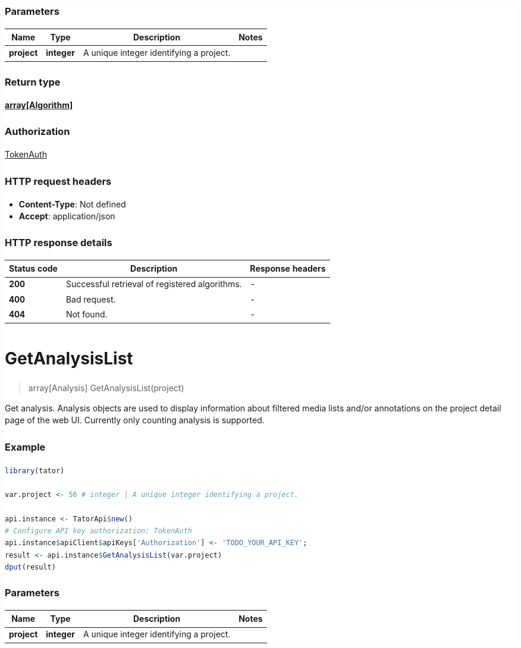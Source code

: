 ### Parameters

Name | Type | Description  | Notes
------------- | ------------- | ------------- | -------------
 **project** | **integer**| A unique integer identifying a project. | 

### Return type

[**array[Algorithm]**](Algorithm.md)

### Authorization

[TokenAuth](../README.md#TokenAuth)

### HTTP request headers

 - **Content-Type**: Not defined
 - **Accept**: application/json

### HTTP response details
| Status code | Description | Response headers |
|-------------|-------------|------------------|
| **200** | Successful retrieval of registered algorithms. |  -  |
| **400** | Bad request. |  -  |
| **404** | Not found. |  -  |

# **GetAnalysisList**
> array[Analysis] GetAnalysisList(project)



Get analysis.  Analysis objects are used to display information about filtered media lists and/or annotations on the project detail page of the web UI. Currently only counting analysis is supported. 

### Example
```R
library(tator)

var.project <- 56 # integer | A unique integer identifying a project.

api.instance <- TatorApi$new()
# Configure API key authorization: TokenAuth
api.instance$apiClient$apiKeys['Authorization'] <- 'TODO_YOUR_API_KEY';
result <- api.instance$GetAnalysisList(var.project)
dput(result)
```

### Parameters

Name | Type | Description  | Notes
------------- | ------------- | ------------- | -------------
 **project** | **integer**| A unique integer identifying a project. | 
